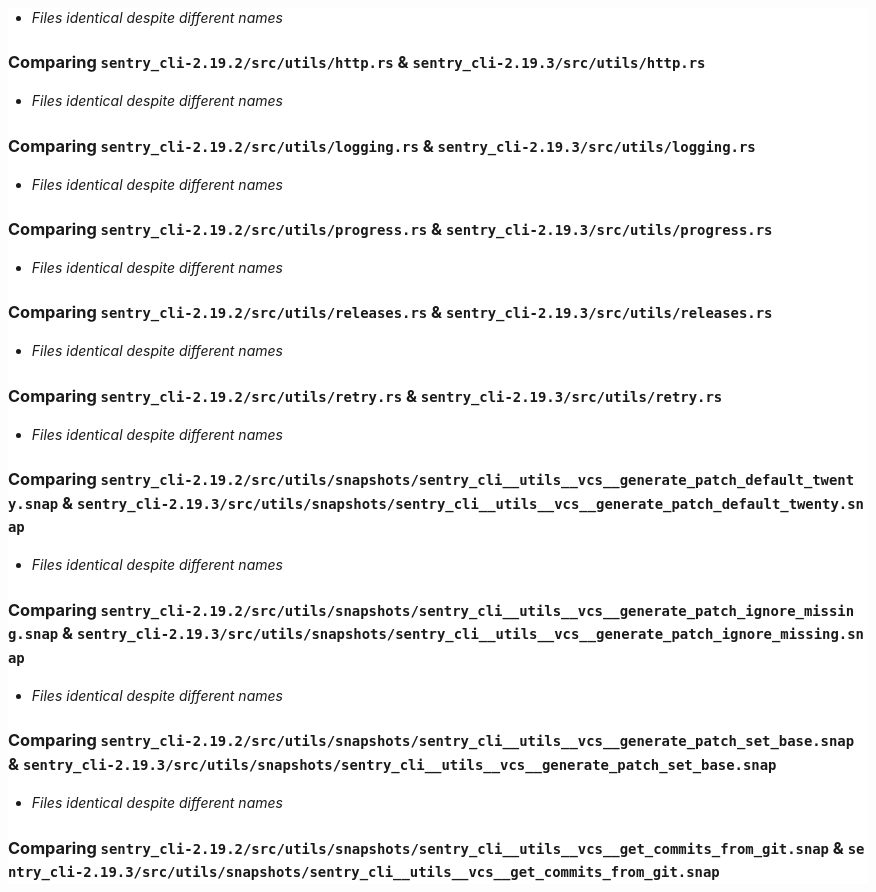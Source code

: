  * *Files identical despite different names*

### Comparing `sentry_cli-2.19.2/src/utils/http.rs` & `sentry_cli-2.19.3/src/utils/http.rs`

 * *Files identical despite different names*

### Comparing `sentry_cli-2.19.2/src/utils/logging.rs` & `sentry_cli-2.19.3/src/utils/logging.rs`

 * *Files identical despite different names*

### Comparing `sentry_cli-2.19.2/src/utils/progress.rs` & `sentry_cli-2.19.3/src/utils/progress.rs`

 * *Files identical despite different names*

### Comparing `sentry_cli-2.19.2/src/utils/releases.rs` & `sentry_cli-2.19.3/src/utils/releases.rs`

 * *Files identical despite different names*

### Comparing `sentry_cli-2.19.2/src/utils/retry.rs` & `sentry_cli-2.19.3/src/utils/retry.rs`

 * *Files identical despite different names*

### Comparing `sentry_cli-2.19.2/src/utils/snapshots/sentry_cli__utils__vcs__generate_patch_default_twenty.snap` & `sentry_cli-2.19.3/src/utils/snapshots/sentry_cli__utils__vcs__generate_patch_default_twenty.snap`

 * *Files identical despite different names*

### Comparing `sentry_cli-2.19.2/src/utils/snapshots/sentry_cli__utils__vcs__generate_patch_ignore_missing.snap` & `sentry_cli-2.19.3/src/utils/snapshots/sentry_cli__utils__vcs__generate_patch_ignore_missing.snap`

 * *Files identical despite different names*

### Comparing `sentry_cli-2.19.2/src/utils/snapshots/sentry_cli__utils__vcs__generate_patch_set_base.snap` & `sentry_cli-2.19.3/src/utils/snapshots/sentry_cli__utils__vcs__generate_patch_set_base.snap`

 * *Files identical despite different names*

### Comparing `sentry_cli-2.19.2/src/utils/snapshots/sentry_cli__utils__vcs__get_commits_from_git.snap` & `sentry_cli-2.19.3/src/utils/snapshots/sentry_cli__utils__vcs__get_commits_from_git.snap`
